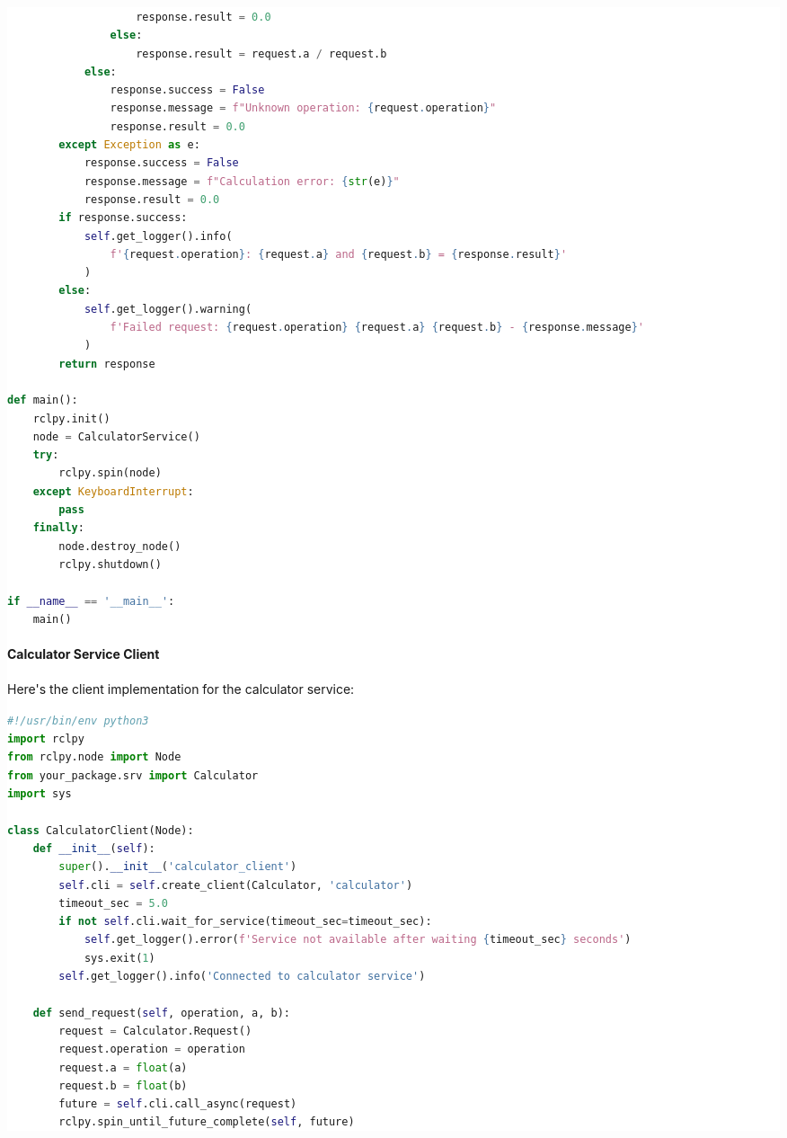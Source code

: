 ```python
                    response.result = 0.0
                else:
                    response.result = request.a / request.b
            else:
                response.success = False
                response.message = f"Unknown operation: {request.operation}"
                response.result = 0.0
        except Exception as e:
            response.success = False
            response.message = f"Calculation error: {str(e)}"
            response.result = 0.0
        if response.success:
            self.get_logger().info(
                f'{request.operation}: {request.a} and {request.b} = {response.result}'
            )
        else:
            self.get_logger().warning(
                f'Failed request: {request.operation} {request.a} {request.b} - {response.message}'
            )
        return response

def main():
    rclpy.init()
    node = CalculatorService()
    try:
        rclpy.spin(node)
    except KeyboardInterrupt:
        pass
    finally:
        node.destroy_node()
        rclpy.shutdown()

if __name__ == '__main__':
    main()
```

#### Calculator Service Client

Here's the client implementation for the calculator service:

```python
#!/usr/bin/env python3
import rclpy
from rclpy.node import Node
from your_package.srv import Calculator
import sys

class CalculatorClient(Node):
    def __init__(self):
        super().__init__('calculator_client')
        self.cli = self.create_client(Calculator, 'calculator')
        timeout_sec = 5.0
        if not self.cli.wait_for_service(timeout_sec=timeout_sec):
            self.get_logger().error(f'Service not available after waiting {timeout_sec} seconds')
            sys.exit(1)
        self.get_logger().info('Connected to calculator service')

    def send_request(self, operation, a, b):
        request = Calculator.Request()
        request.operation = operation
        request.a = float(a)
        request.b = float(b)
        future = self.cli.call_async(request)
        rclpy.spin_until_future_complete(self, future)
```